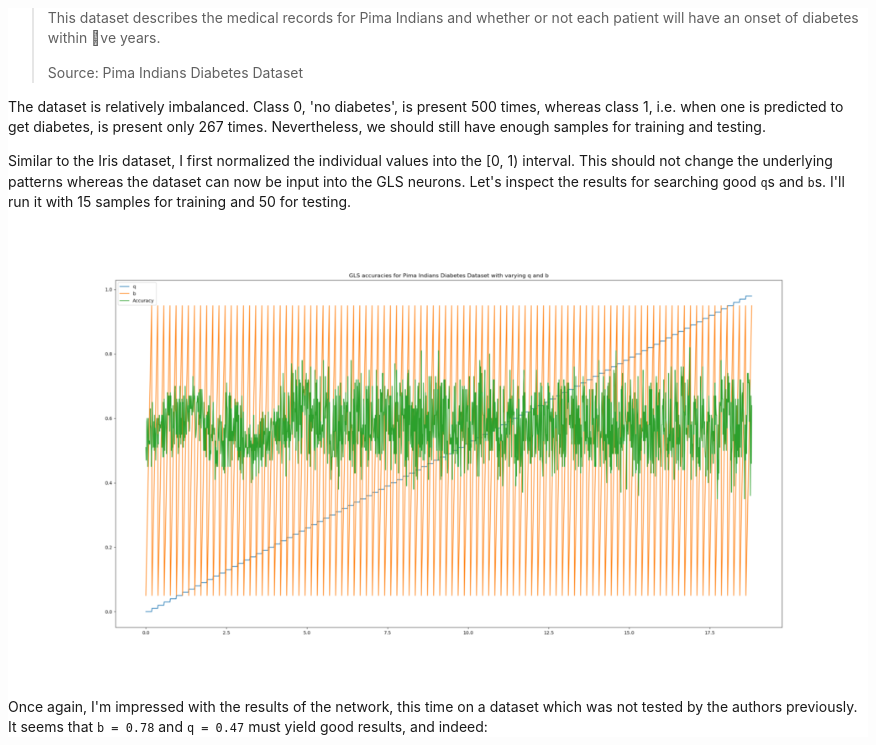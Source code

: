 >   
> This dataset describes the medical records for Pima Indians and whether or not each patient will have an onset of diabetes within ve years.
> 
> Source: Pima Indians Diabetes Dataset

The dataset is relatively imbalanced. Class 0, 'no diabetes', is present 500 times, whereas class 1, i.e. when one is predicted to get diabetes, is present only 267 times. Nevertheless, we should still have enough samples for training and testing.

Similar to the Iris dataset, I first normalized the individual values into the \[0, 1) interval. This should not change the underlying patterns whereas the dataset can now be input into the GLS neurons. Let's inspect the results for searching good `q`s and `b`s. I'll run it with 15 samples for training and 50 for testing.

[![](images/pima-performance-1024x537.png)](https://machinecurve.com/wp-content/uploads/2019/06/pima-performance.png)

Once again, I'm impressed with the results of the network, this time on a dataset which was not tested by the authors previously. It seems that `b = 0.78` and `q = 0.47` must yield good results, and indeed:

